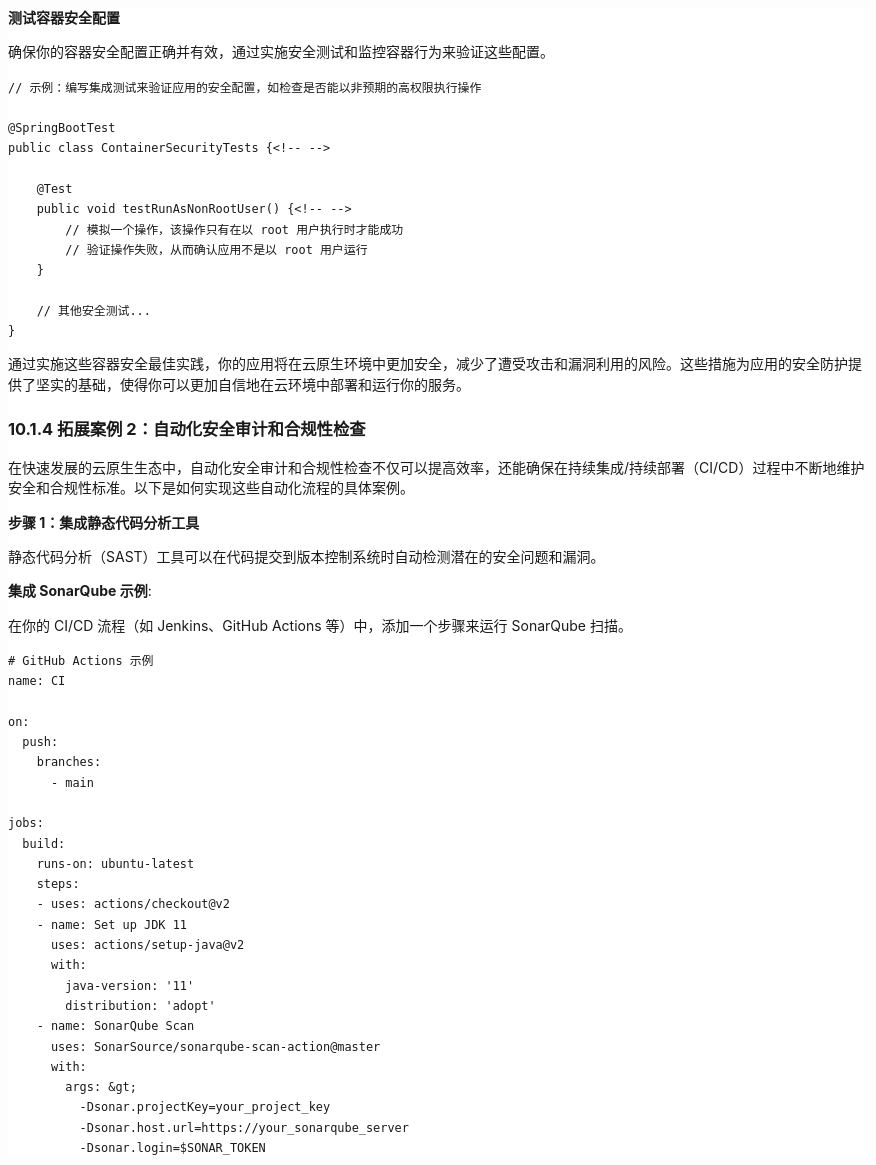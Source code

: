 **测试容器安全配置**

确保你的容器安全配置正确并有效，通过实施安全测试和监控容器行为来验证这些配置。

```
// 示例：编写集成测试来验证应用的安全配置，如检查是否能以非预期的高权限执行操作

@SpringBootTest
public class ContainerSecurityTests {<!-- -->

    @Test
    public void testRunAsNonRootUser() {<!-- -->
        // 模拟一个操作，该操作只有在以 root 用户执行时才能成功
        // 验证操作失败，从而确认应用不是以 root 用户运行
    }

    // 其他安全测试...
}

```

通过实施这些容器安全最佳实践，你的应用将在云原生环境中更加安全，减少了遭受攻击和漏洞利用的风险。这些措施为应用的安全防护提供了坚实的基础，使得你可以更加自信地在云环境中部署和运行你的服务。

### 10.1.4 拓展案例 2：自动化安全审计和合规性检查

在快速发展的云原生生态中，自动化安全审计和合规性检查不仅可以提高效率，还能确保在持续集成/持续部署（CI/CD）过程中不断地维护安全和合规性标准。以下是如何实现这些自动化流程的具体案例。

**步骤 1：集成静态代码分析工具**

静态代码分析（SAST）工具可以在代码提交到版本控制系统时自动检测潜在的安全问题和漏洞。

**集成 SonarQube 示例**:

在你的 CI/CD 流程（如 Jenkins、GitHub Actions 等）中，添加一个步骤来运行 SonarQube 扫描。

```
# GitHub Actions 示例
name: CI

on:
  push:
    branches:
      - main

jobs:
  build:
    runs-on: ubuntu-latest
    steps:
    - uses: actions/checkout@v2
    - name: Set up JDK 11
      uses: actions/setup-java@v2
      with:
        java-version: '11'
        distribution: 'adopt'
    - name: SonarQube Scan
      uses: SonarSource/sonarqube-scan-action@master
      with:
        args: &gt;
          -Dsonar.projectKey=your_project_key
          -Dsonar.host.url=https://your_sonarqube_server
          -Dsonar.login=$SONAR_TOKEN

```
